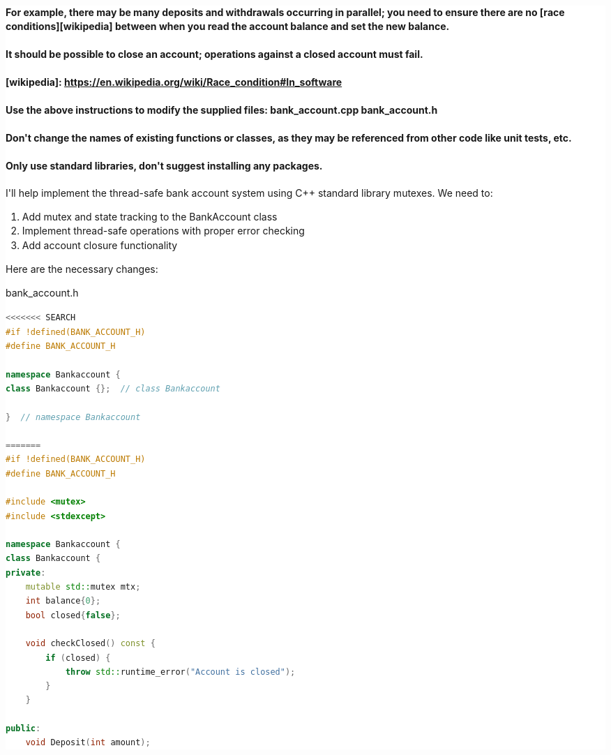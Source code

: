#### For example, there may be many deposits and withdrawals occurring in parallel; you need to ensure there are no [race conditions][wikipedia] between when you read the account balance and set the new balance.  
####   
#### It should be possible to close an account; operations against a closed account must fail.  
####   
#### [wikipedia]: https://en.wikipedia.org/wiki/Race_condition#In_software  
####   
#### ####  
####   
#### Use the above instructions to modify the supplied files: bank_account.cpp bank_account.h  
#### Don't change the names of existing functions or classes, as they may be referenced from other code like unit tests, etc.  
#### Only use standard libraries, don't suggest installing any packages.  

I'll help implement the thread-safe bank account system using C++ standard library mutexes. We need to:

1. Add mutex and state tracking to the BankAccount class
2. Implement thread-safe operations with proper error checking
3. Add account closure functionality

Here are the necessary changes:

bank_account.h
```cpp
<<<<<<< SEARCH
#if !defined(BANK_ACCOUNT_H)
#define BANK_ACCOUNT_H

namespace Bankaccount {
class Bankaccount {};  // class Bankaccount

}  // namespace Bankaccount

=======
#if !defined(BANK_ACCOUNT_H)
#define BANK_ACCOUNT_H

#include <mutex>
#include <stdexcept>

namespace Bankaccount {
class Bankaccount {
private:
    mutable std::mutex mtx;
    int balance{0};
    bool closed{false};

    void checkClosed() const {
        if (closed) {
            throw std::runtime_error("Account is closed");
        }
    }

public:
    void Deposit(int amount);
```